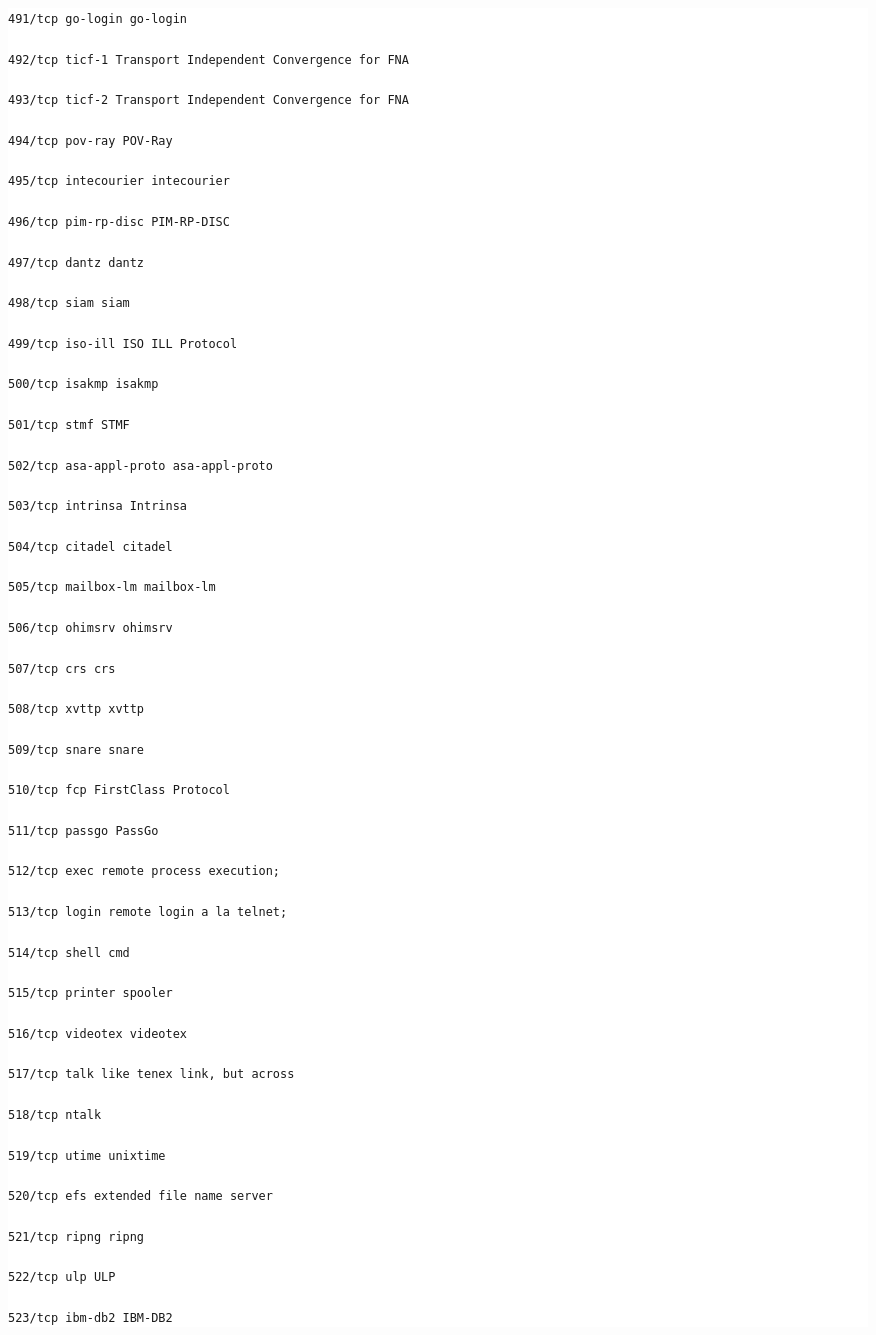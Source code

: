     491/tcp go-login go-login 

    492/tcp ticf-1 Transport Independent Convergence for FNA 

    493/tcp ticf-2 Transport Independent Convergence for FNA 

    494/tcp pov-ray POV-Ray 

    495/tcp intecourier intecourier 

    496/tcp pim-rp-disc PIM-RP-DISC 

    497/tcp dantz dantz 

    498/tcp siam siam 

    499/tcp iso-ill ISO ILL Protocol 

    500/tcp isakmp isakmp 

    501/tcp stmf STMF 

    502/tcp asa-appl-proto asa-appl-proto 

    503/tcp intrinsa Intrinsa 

    504/tcp citadel citadel 

    505/tcp mailbox-lm mailbox-lm 

    506/tcp ohimsrv ohimsrv 

    507/tcp crs crs 

    508/tcp xvttp xvttp 

    509/tcp snare snare 

    510/tcp fcp FirstClass Protocol 

    511/tcp passgo PassGo 

    512/tcp exec remote process execution; 

    513/tcp login remote login a la telnet; 

    514/tcp shell cmd 

    515/tcp printer spooler 

    516/tcp videotex videotex 

    517/tcp talk like tenex link, but across 

    518/tcp ntalk 

    519/tcp utime unixtime 

    520/tcp efs extended file name server 

    521/tcp ripng ripng 

    522/tcp ulp ULP 

    523/tcp ibm-db2 IBM-DB2 
